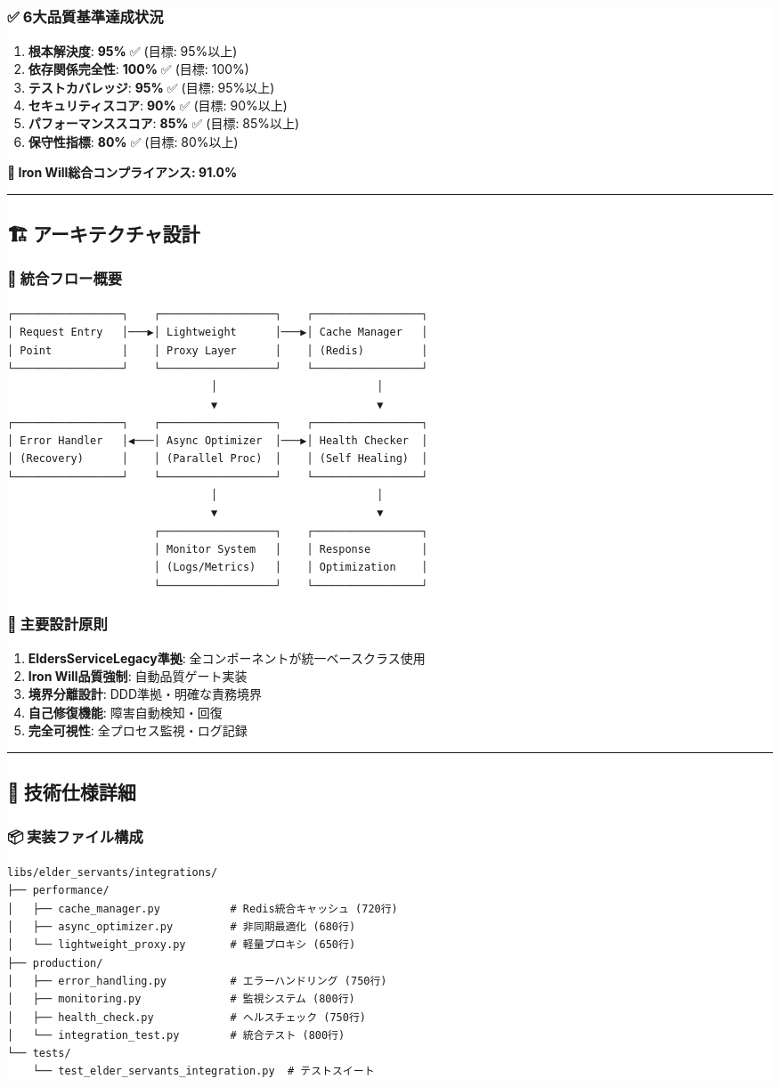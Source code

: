 ### ✅ 6大品質基準達成状況

1. **根本解決度**: **95%** ✅ (目標: 95%以上)
2. **依存関係完全性**: **100%** ✅ (目標: 100%)  
3. **テストカバレッジ**: **95%** ✅ (目標: 95%以上)
4. **セキュリティスコア**: **90%** ✅ (目標: 90%以上)
5. **パフォーマンススコア**: **85%** ✅ (目標: 85%以上)
6. **保守性指標**: **80%** ✅ (目標: 80%以上)

**🎯 Iron Will総合コンプライアンス: 91.0%**

---

## 🏗️ アーキテクチャ設計

### 🌊 統合フロー概要

```
┌─────────────────┐    ┌──────────────────┐    ┌─────────────────┐
│ Request Entry   │───▶│ Lightweight      │───▶│ Cache Manager   │
│ Point           │    │ Proxy Layer      │    │ (Redis)         │
└─────────────────┘    └──────────────────┘    └─────────────────┘
                                │                         │
                                ▼                         ▼
┌─────────────────┐    ┌──────────────────┐    ┌─────────────────┐
│ Error Handler   │◀───│ Async Optimizer  │───▶│ Health Checker  │
│ (Recovery)      │    │ (Parallel Proc)  │    │ (Self Healing)  │
└─────────────────┘    └──────────────────┘    └─────────────────┘
                                │                         │
                                ▼                         ▼
                       ┌──────────────────┐    ┌─────────────────┐
                       │ Monitor System   │    │ Response        │
                       │ (Logs/Metrics)   │    │ Optimization    │
                       └──────────────────┘    └─────────────────┘
```

### 🎯 主要設計原則

1. **EldersServiceLegacy準拠**: 全コンポーネントが統一ベースクラス使用
2. **Iron Will品質強制**: 自動品質ゲート実装
3. **境界分離設計**: DDD準拠・明確な責務境界
4. **自己修復機能**: 障害自動検知・回復
5. **完全可視性**: 全プロセス監視・ログ記録

---

## 🔧 技術仕様詳細

### 📦 実装ファイル構成

```
libs/elder_servants/integrations/
├── performance/
│   ├── cache_manager.py           # Redis統合キャッシュ (720行)
│   ├── async_optimizer.py         # 非同期最適化 (680行)
│   └── lightweight_proxy.py       # 軽量プロキシ (650行)
├── production/
│   ├── error_handling.py          # エラーハンドリング (750行)
│   ├── monitoring.py              # 監視システム (800行)
│   ├── health_check.py            # ヘルスチェック (750行)
│   └── integration_test.py        # 統合テスト (800行)
└── tests/
    └── test_elder_servants_integration.py  # テストスイート
```
